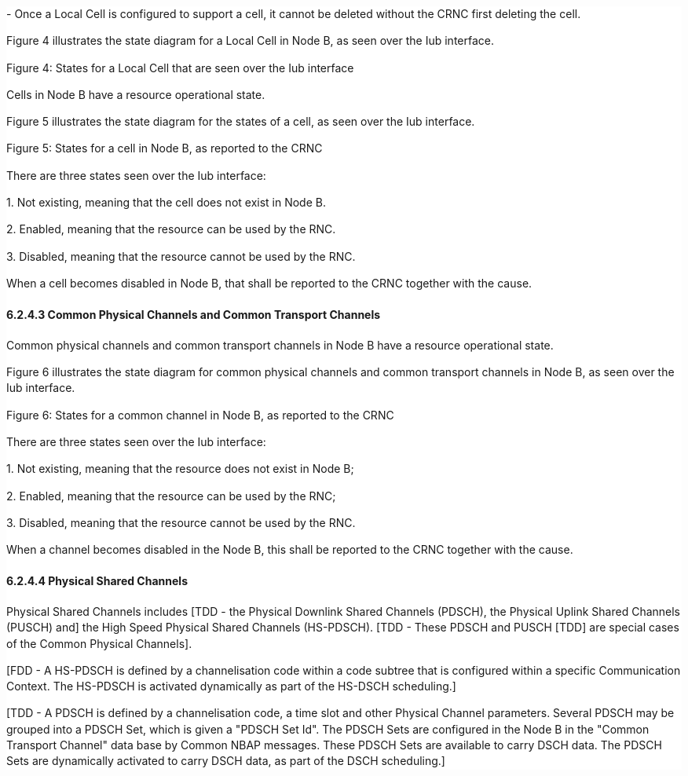 \- Once a Local Cell is configured to support a cell, it cannot be
deleted without the CRNC first deleting the cell.

Figure 4 illustrates the state diagram for a Local Cell in Node B, as
seen over the Iub interface.

Figure 4: States for a Local Cell that are seen over the Iub interface

Cells in Node B have a resource operational state.

Figure 5 illustrates the state diagram for the states of a cell, as seen
over the Iub interface.

Figure 5: States for a cell in Node B, as reported to the CRNC

There are three states seen over the Iub interface:

1\. Not existing, meaning that the cell does not exist in Node B.

2\. Enabled, meaning that the resource can be used by the RNC.

3\. Disabled, meaning that the resource cannot be used by the RNC.

When a cell becomes disabled in Node B, that shall be reported to the
CRNC together with the cause.

#### 6.2.4.3 Common Physical Channels and Common Transport Channels

Common physical channels and common transport channels in Node B have a
resource operational state.

Figure 6 illustrates the state diagram for common physical channels and
common transport channels in Node B, as seen over the Iub interface.

Figure 6: States for a common channel in Node B, as reported to the CRNC

There are three states seen over the Iub interface:

1\. Not existing, meaning that the resource does not exist in Node B;

2\. Enabled, meaning that the resource can be used by the RNC;

3\. Disabled, meaning that the resource cannot be used by the RNC.

When a channel becomes disabled in the Node B, this shall be reported to
the CRNC together with the cause.

#### 6.2.4.4 Physical Shared Channels 

Physical Shared Channels includes \[TDD - the Physical Downlink Shared
Channels (PDSCH), the Physical Uplink Shared Channels (PUSCH) and\] the
High Speed Physical Shared Channels (HS-PDSCH). \[TDD - These PDSCH and
PUSCH \[TDD\] are special cases of the Common Physical Channels\].

\[FDD - A HS-PDSCH is defined by a channelisation code within a code
subtree that is configured within a specific Communication Context. The
HS-PDSCH is activated dynamically as part of the HS-DSCH scheduling.\]

\[TDD - A PDSCH is defined by a channelisation code, a time slot and
other Physical Channel parameters. Several PDSCH may be grouped into a
PDSCH Set, which is given a \"PDSCH Set Id\". The PDSCH Sets are
configured in the Node B in the \"Common Transport Channel\" data base
by Common NBAP messages. These PDSCH Sets are available to carry DSCH
data. The PDSCH Sets are dynamically activated to carry DSCH data, as
part of the DSCH scheduling.\]
